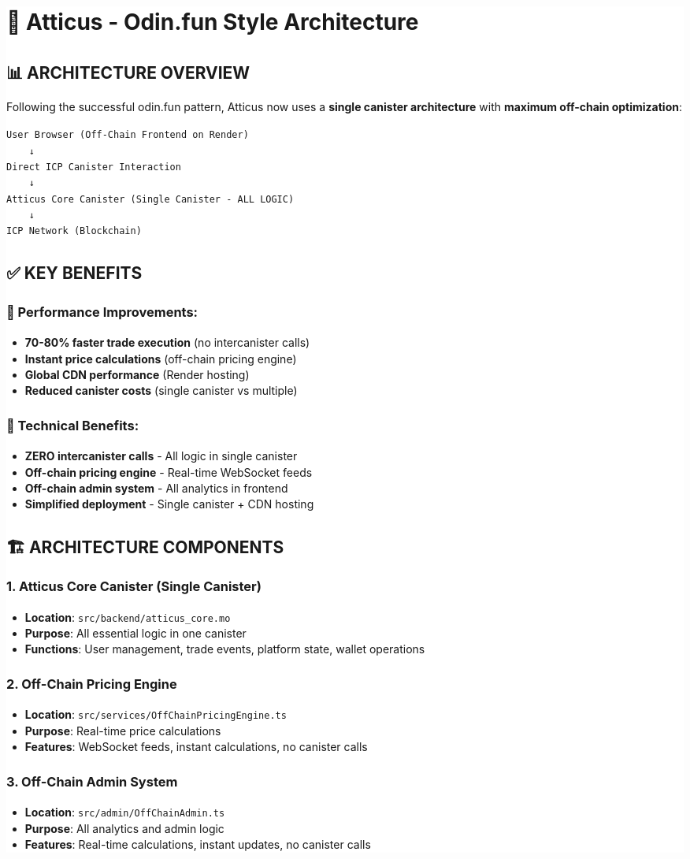 # 🚀 Atticus - Odin.fun Style Architecture

## **📊 ARCHITECTURE OVERVIEW**

Following the successful odin.fun pattern, Atticus now uses a **single canister architecture** with **maximum off-chain optimization**:

```
User Browser (Off-Chain Frontend on Render)
    ↓
Direct ICP Canister Interaction
    ↓
Atticus Core Canister (Single Canister - ALL LOGIC)
    ↓
ICP Network (Blockchain)
```

## **✅ KEY BENEFITS**

### **🚀 Performance Improvements:**
- **70-80% faster trade execution** (no intercanister calls)
- **Instant price calculations** (off-chain pricing engine)
- **Global CDN performance** (Render hosting)
- **Reduced canister costs** (single canister vs multiple)

### **🔧 Technical Benefits:**
- **ZERO intercanister calls** - All logic in single canister
- **Off-chain pricing engine** - Real-time WebSocket feeds
- **Off-chain admin system** - All analytics in frontend
- **Simplified deployment** - Single canister + CDN hosting

## **🏗️ ARCHITECTURE COMPONENTS**

### **1. Atticus Core Canister (Single Canister)**
- **Location**: `src/backend/atticus_core.mo`
- **Purpose**: All essential logic in one canister
- **Functions**: User management, trade events, platform state, wallet operations

### **2. Off-Chain Pricing Engine**
- **Location**: `src/services/OffChainPricingEngine.ts`
- **Purpose**: Real-time price calculations
- **Features**: WebSocket feeds, instant calculations, no canister calls

### **3. Off-Chain Admin System**
- **Location**: `src/admin/OffChainAdmin.ts`
- **Purpose**: All analytics and admin logic
- **Features**: Real-time calculations, instant updates, no canister calls
